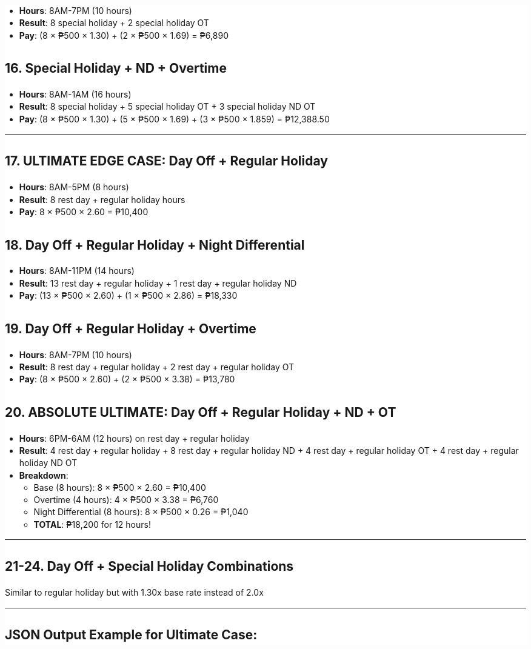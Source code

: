 - **Hours**: 8AM-7PM (10 hours)
- **Result**: 8 special holiday + 2 special holiday OT
- **Pay**: (8 × ₱500 × 1.30) + (2 × ₱500 × 1.69) = ₱6,890

## 16. **Special Holiday + ND + Overtime**

- **Hours**: 8AM-1AM (16 hours)
- **Result**: 8 special holiday + 5 special holiday OT + 3 special holiday ND OT
- **Pay**: (8 × ₱500 × 1.30) + (5 × ₱500 × 1.69) + (3 × ₱500 × 1.859) = ₱12,388.50

---

## 17. **ULTIMATE EDGE CASE: Day Off + Regular Holiday**

- **Hours**: 8AM-5PM (8 hours)
- **Result**: 8 rest day + regular holiday hours
- **Pay**: 8 × ₱500 × 2.60 = ₱10,400

## 18. **Day Off + Regular Holiday + Night Differential**

- **Hours**: 8AM-11PM (14 hours)
- **Result**: 13 rest day + regular holiday + 1 rest day + regular holiday ND
- **Pay**: (13 × ₱500 × 2.60) + (1 × ₱500 × 2.86) = ₱18,330

## 19. **Day Off + Regular Holiday + Overtime**

- **Hours**: 8AM-7PM (10 hours)
- **Result**: 8 rest day + regular holiday + 2 rest day + regular holiday OT
- **Pay**: (8 × ₱500 × 2.60) + (2 × ₱500 × 3.38) = ₱13,780

## 20. **ABSOLUTE ULTIMATE: Day Off + Regular Holiday + ND + OT**

- **Hours**: 6PM-6AM (12 hours) on rest day + regular holiday
- **Result**: 4 rest day + regular holiday + 8 rest day + regular holiday ND + 4 rest day + regular holiday OT + 4 rest day + regular holiday ND OT
- **Breakdown**:
  - Base (8 hours): 8 × ₱500 × 2.60 = ₱10,400
  - Overtime (4 hours): 4 × ₱500 × 3.38 = ₱6,760
  - Night Differential (8 hours): 8 × ₱500 × 0.26 = ₱1,040
  - **TOTAL**: ₱18,200 for 12 hours!

---

## 21-24. **Day Off + Special Holiday Combinations**

Similar to regular holiday but with 1.30x base rate instead of 2.0x

---

## JSON Output Example for Ultimate Case:
